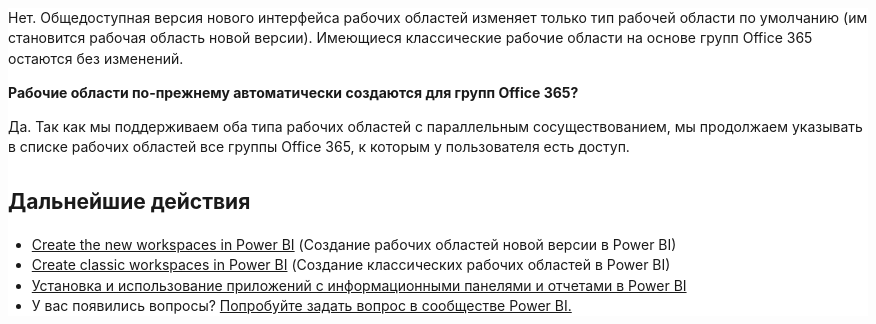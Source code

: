 Нет. Общедоступная версия нового интерфейса рабочих областей изменяет только тип рабочей области по умолчанию (им становится рабочая область новой версии). Имеющиеся классические рабочие области на основе групп Office 365 остаются без изменений.

**Рабочие области по-прежнему автоматически создаются для групп Office 365?**

Да. Так как мы поддерживаем оба типа рабочих областей с параллельным сосуществованием, мы продолжаем указывать в списке рабочих областей все группы Office 365, к которым у пользователя есть доступ.

## <a name="next-steps"></a>Дальнейшие действия
* [Create the new workspaces in Power BI](service-create-the-new-workspaces.md) (Создание рабочих областей новой версии в Power BI)
* [Create classic workspaces in Power BI](service-create-workspaces.md) (Создание классических рабочих областей в Power BI)
* [Установка и использование приложений с информационными панелями и отчетами в Power BI](service-create-distribute-apps.md)
* У вас появились вопросы? [Попробуйте задать вопрос в сообществе Power BI.](https://community.powerbi.com/)
